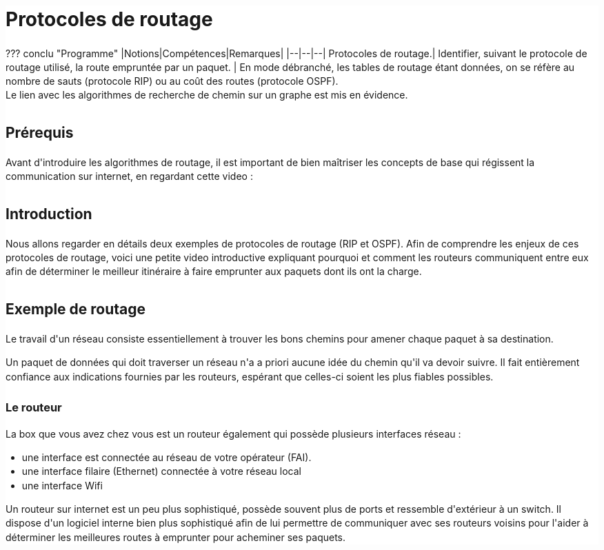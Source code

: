 # Protocoles de routage

??? conclu "Programme"
    |Notions|Compétences|Remarques|
    |--|--|--|
    Protocoles de routage.| Identifier, suivant le protocole de routage utilisé, la route empruntée par un paquet. |  En mode débranché, les tables de routage étant données, on se réfère au nombre de sauts (protocole RIP) ou au coût des routes (protocole OSPF).<br> Le lien avec les  algorithmes de recherche de chemin sur un graphe est mis en évidence.
    
## Prérequis

Avant d'introduire les algorithmes de routage, il est important de bien maîtriser les concepts de base qui régissent la communication sur internet, en regardant cette video :

<iframe title="35be237a-922c-4c2d-a317-4daf2ca0f606-360" src="https://tube-sciences-technologies.apps.education.fr/videos/embed/380281f7-c11f-4c55-8e2c-a7de840da27d" allowfullscreen="" sandbox="allow-same-origin allow-scripts allow-popups" width="560" height="315" frameborder="0"></iframe>

## Introduction

Nous allons regarder en détails deux exemples de protocoles de routage (RIP et OSPF). Afin de comprendre les enjeux de ces protocoles de routage, voici une petite video introductive expliquant pourquoi et comment les routeurs communiquent entre eux afin de déterminer le meilleur itinéraire à faire emprunter aux paquets dont ils ont la charge.

<iframe title="08358d74-e742-42d8-b1fd-386683e4fa2e-360" src="https://tube-sciences-technologies.apps.education.fr/videos/embed/9e3f6fb2-251f-487a-939c-7886145c94ab" allowfullscreen="" sandbox="allow-same-origin allow-scripts allow-popups" width="560" height="315" frameborder="0"></iframe>

## Exemple de routage

Le travail d'un réseau consiste essentiellement à trouver les bons chemins pour amener chaque paquet à sa destination.

Un paquet de données qui doit traverser un réseau n'a a priori aucune idée du chemin qu'il va devoir suivre. Il fait entièrement confiance aux indications fournies par les routeurs, espérant que celles-ci soient les plus fiables possibles.

### Le routeur

La box que vous avez chez vous est un routeur également qui possède plusieurs interfaces réseau :

- une interface est connectée au réseau de votre opérateur (FAI).
- une interface filaire (Ethernet) connectée à votre réseau local
- une interface Wifi

Un routeur sur internet est un peu plus sophistiqué, possède souvent plus de ports et ressemble d'extérieur à un switch. Il dispose d'un logiciel interne bien plus sophistiqué afin de lui permettre de communiquer avec ses routeurs voisins pour l'aider à déterminer les meilleures routes à emprunter pour acheminer ses paquets.
